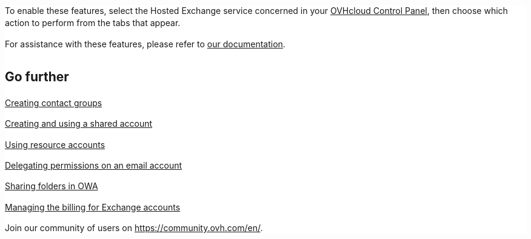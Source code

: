 To enable these features, select the Hosted Exchange service concerned in your [OVHcloud Control Panel](/links/manager), then choose which action to perform from the tabs that appear.

For assistance with these features, please refer to [our documentation](/products/web-cloud-email-collaborative-solutions-microsoft-exchange).

## Go further

[Creating contact groups](/pages/web_cloud/email_and_collaborative_solutions/microsoft_exchange/feature_groups)

[Creating and using a shared account](/pages/web_cloud/email_and_collaborative_solutions/microsoft_exchange/feature_shared_account)

[Using resource accounts](/pages/web_cloud/email_and_collaborative_solutions/microsoft_exchange/feature_resources)

[Delegating permissions on an email account](/pages/web_cloud/email_and_collaborative_solutions/microsoft_exchange/feature_delegation)

[Sharing folders in OWA](/pages/web_cloud/email_and_collaborative_solutions/using_the_outlook_web_app_webmail/owa_directory_sharing)

[Managing the billing for Exchange accounts](/pages/web_cloud/email_and_collaborative_solutions/microsoft_exchange/manage_billing_exchange)

Join our community of users on <https://community.ovh.com/en/>.
